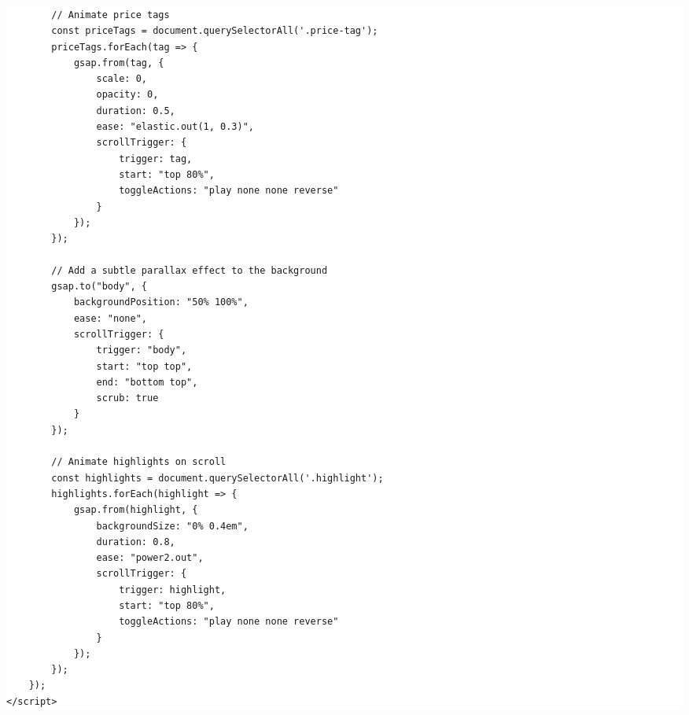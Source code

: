            // Animate price tags
            const priceTags = document.querySelectorAll('.price-tag');
            priceTags.forEach(tag => {
                gsap.from(tag, {
                    scale: 0,
                    opacity: 0,
                    duration: 0.5,
                    ease: "elastic.out(1, 0.3)",
                    scrollTrigger: {
                        trigger: tag,
                        start: "top 80%",
                        toggleActions: "play none none reverse"
                    }
                });
            });

            // Add a subtle parallax effect to the background
            gsap.to("body", {
                backgroundPosition: "50% 100%",
                ease: "none",
                scrollTrigger: {
                    trigger: "body",
                    start: "top top",
                    end: "bottom top",
                    scrub: true
                }
            });

            // Animate highlights on scroll
            const highlights = document.querySelectorAll('.highlight');
            highlights.forEach(highlight => {
                gsap.from(highlight, {
                    backgroundSize: "0% 0.4em",
                    duration: 0.8,
                    ease: "power2.out",
                    scrollTrigger: {
                        trigger: highlight,
                        start: "top 80%",
                        toggleActions: "play none none reverse"
                    }
                });
            });
        });
    </script>
</body>
</html>

